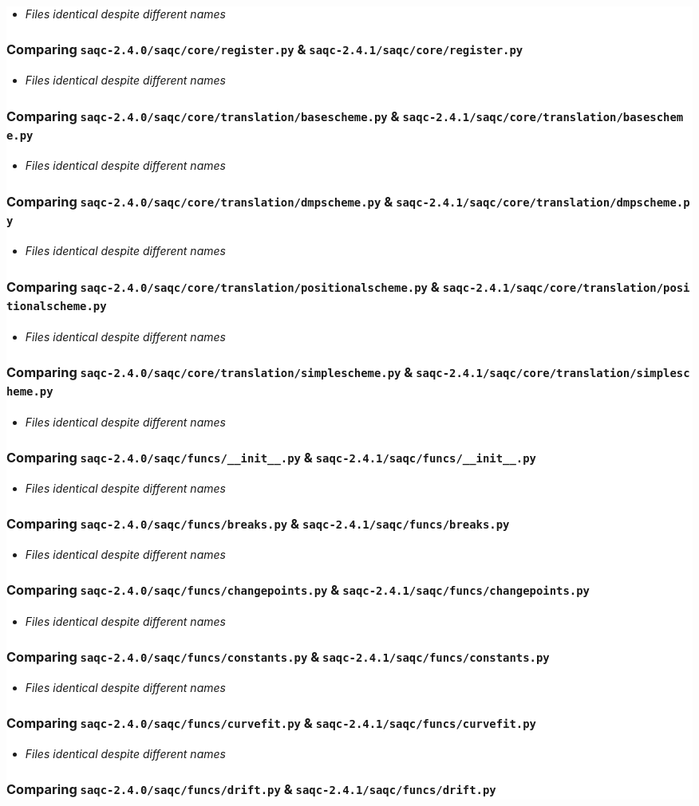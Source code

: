  * *Files identical despite different names*

### Comparing `saqc-2.4.0/saqc/core/register.py` & `saqc-2.4.1/saqc/core/register.py`

 * *Files identical despite different names*

### Comparing `saqc-2.4.0/saqc/core/translation/basescheme.py` & `saqc-2.4.1/saqc/core/translation/basescheme.py`

 * *Files identical despite different names*

### Comparing `saqc-2.4.0/saqc/core/translation/dmpscheme.py` & `saqc-2.4.1/saqc/core/translation/dmpscheme.py`

 * *Files identical despite different names*

### Comparing `saqc-2.4.0/saqc/core/translation/positionalscheme.py` & `saqc-2.4.1/saqc/core/translation/positionalscheme.py`

 * *Files identical despite different names*

### Comparing `saqc-2.4.0/saqc/core/translation/simplescheme.py` & `saqc-2.4.1/saqc/core/translation/simplescheme.py`

 * *Files identical despite different names*

### Comparing `saqc-2.4.0/saqc/funcs/__init__.py` & `saqc-2.4.1/saqc/funcs/__init__.py`

 * *Files identical despite different names*

### Comparing `saqc-2.4.0/saqc/funcs/breaks.py` & `saqc-2.4.1/saqc/funcs/breaks.py`

 * *Files identical despite different names*

### Comparing `saqc-2.4.0/saqc/funcs/changepoints.py` & `saqc-2.4.1/saqc/funcs/changepoints.py`

 * *Files identical despite different names*

### Comparing `saqc-2.4.0/saqc/funcs/constants.py` & `saqc-2.4.1/saqc/funcs/constants.py`

 * *Files identical despite different names*

### Comparing `saqc-2.4.0/saqc/funcs/curvefit.py` & `saqc-2.4.1/saqc/funcs/curvefit.py`

 * *Files identical despite different names*

### Comparing `saqc-2.4.0/saqc/funcs/drift.py` & `saqc-2.4.1/saqc/funcs/drift.py`
